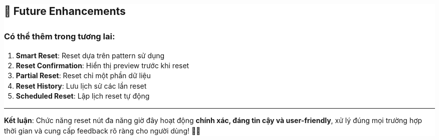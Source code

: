 
## 🔮 Future Enhancements

### **Có thể thêm trong tương lai:**
1. **Smart Reset**: Reset dựa trên pattern sử dụng
2. **Reset Confirmation**: Hiển thị preview trước khi reset
3. **Partial Reset**: Reset chỉ một phần dữ liệu
4. **Reset History**: Lưu lịch sử các lần reset
5. **Scheduled Reset**: Lập lịch reset tự động

---

**Kết luận**: Chức năng reset nút đa năng giờ đây hoạt động **chính xác, đáng tin cậy và user-friendly**, xử lý đúng mọi trường hợp thời gian và cung cấp feedback rõ ràng cho người dùng! 🔄✨
